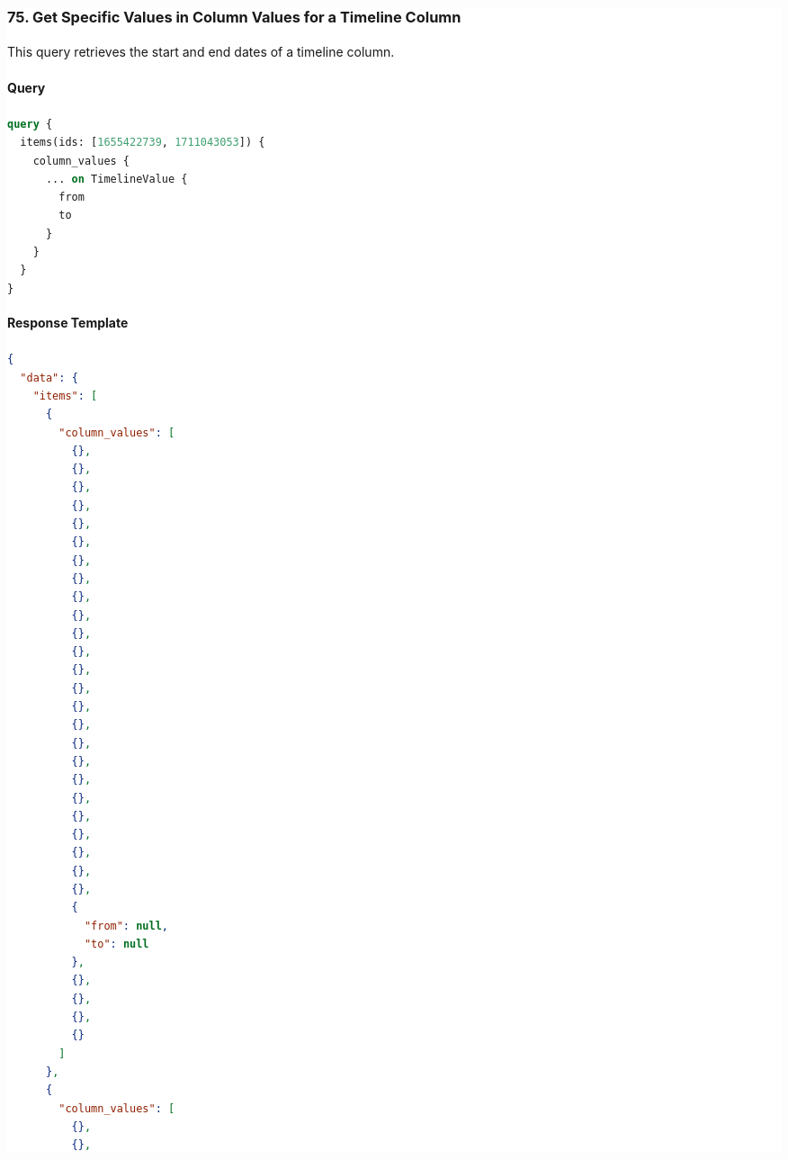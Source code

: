 ### 75. **Get Specific Values in Column Values for a Timeline Column**

This query retrieves the start and end dates of a timeline column.

#### Query
```graphql
query {
  items(ids: [1655422739, 1711043053]) {
    column_values {
      ... on TimelineValue {
        from
        to
      }
    }
  }
}
```
#### Response Template
```json
{
  "data": {
    "items": [
      {
        "column_values": [
          {},
          {},
          {},
          {},
          {},
          {},
          {},
          {},
          {},
          {},
          {},
          {},
          {},
          {},
          {},
          {},
          {},
          {},
          {},
          {},
          {},
          {},
          {},
          {},
          {},
          {
            "from": null,
            "to": null
          },
          {},
          {},
          {},
          {}
        ]
      },
      {
        "column_values": [
          {},
          {},
```